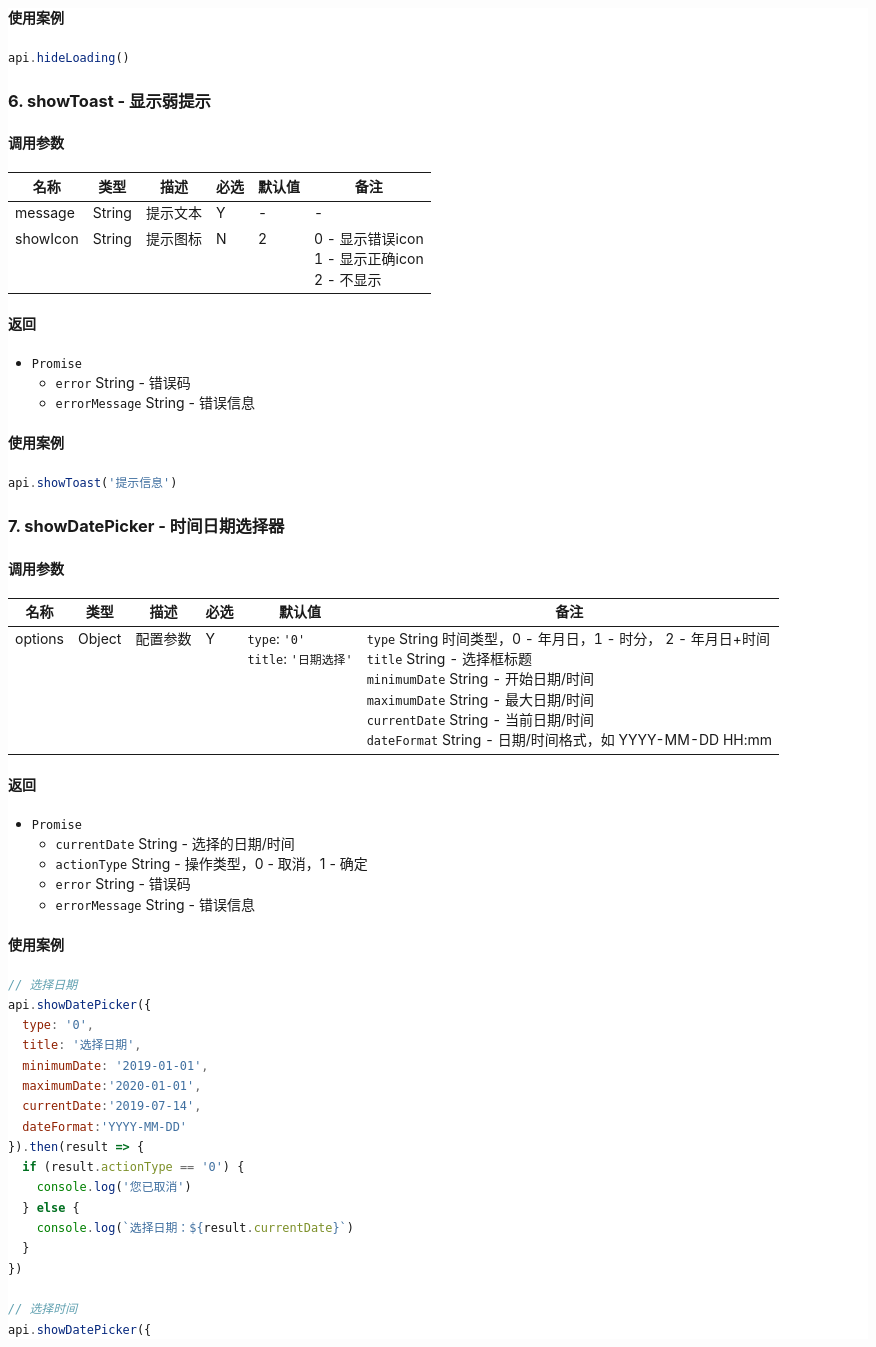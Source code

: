 #### 使用案例

```javascript
api.hideLoading()
```

### <a name="showToast">6. showToast - 显示弱提示</a>

#### 调用参数

名称 | 类型 | 描述 | 必选 | 默认值 | 备注
---- | ---- | ----| ---- | ---- | ----
message | String | 提示文本 | Y | - | -
showIcon | String | 提示图标 | N | 2 | 0 - 显示错误icon <br> 1 - 显示正确icon <br> 2 - 不显示 <br>

#### 返回
- `Promise`
  - `error` String - 错误码
  - `errorMessage` String - 错误信息

#### 使用案例

```javascript
api.showToast('提示信息')
```

### <a name="showDatePicker">7. showDatePicker - 时间日期选择器</a>

#### 调用参数

名称 | 类型 | 描述 | 必选 | 默认值 | 备注
---- | ---- | ----| ---- | ---- | ----
options | Object | 配置参数 | Y | `type`: `'0'` <br>`title`: `'日期选择'`| `type` String 时间类型，0 - 年月日，1 - 时分， 2 - 年月日+时间 <br> `title` String - 选择框标题 <br> `minimumDate` String - 开始日期/时间 <br> `maximumDate` String - 最大日期/时间 <br> `currentDate` String - 当前日期/时间 <br> `dateFormat` String - 日期/时间格式，如 YYYY-MM-DD HH:mm

#### 返回
- `Promise`
  - `currentDate` String - 选择的日期/时间
  - `actionType` String - 操作类型，0 - 取消，1 - 确定
  - `error` String - 错误码
  - `errorMessage` String - 错误信息

#### 使用案例

```javascript
// 选择日期
api.showDatePicker({
  type: '0',
  title: '选择日期',
  minimumDate: '2019-01-01',
  maximumDate:'2020-01-01', 
  currentDate:'2019-07-14',
  dateFormat:'YYYY-MM-DD'
}).then(result => {
  if (result.actionType == '0') {
    console.log('您已取消')
  } else {
    console.log(`选择日期：${result.currentDate}`)
  }
})

// 选择时间
api.showDatePicker({
```